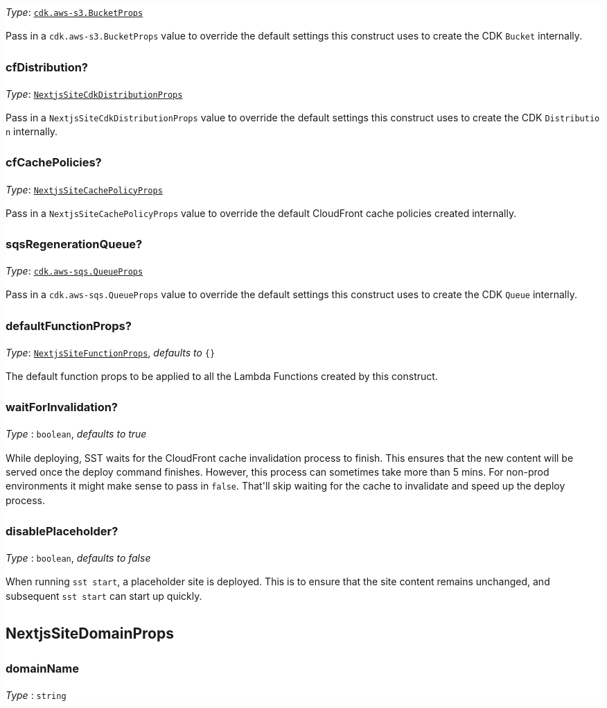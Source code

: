 _Type_: [`cdk.aws-s3.BucketProps`](https://docs.aws.amazon.com/cdk/api/v2/docs/aws-cdk-lib.aws_s3.BucketProps.html)

Pass in a `cdk.aws-s3.BucketProps` value to override the default settings this construct uses to create the CDK `Bucket` internally.

### cfDistribution?

_Type_: [`NextjsSiteCdkDistributionProps`](#nextjssitecdkdistributionprops)

Pass in a `NextjsSiteCdkDistributionProps` value to override the default settings this construct uses to create the CDK `Distribution` internally.

### cfCachePolicies?

_Type_: [`NextjsSiteCachePolicyProps`](#nextjssitecachepolicyprops)

Pass in a `NextjsSiteCachePolicyProps` value to override the default CloudFront cache policies created internally.

### sqsRegenerationQueue?

_Type_: [`cdk.aws-sqs.QueueProps`](https://docs.aws.amazon.com/cdk/api/v2/docs/aws-cdk-lib.aws_sqs.QueueProps.html)

Pass in a `cdk.aws-sqs.QueueProps` value to override the default settings this construct uses to create the CDK `Queue` internally.

### defaultFunctionProps?

_Type_: [`NextjsSiteFunctionProps`](#nextjssitefunctionprops), _defaults to_ `{}`

The default function props to be applied to all the Lambda Functions created by this construct.

### waitForInvalidation?

_Type_ : `boolean`, _defaults to true_

While deploying, SST waits for the CloudFront cache invalidation process to finish. This ensures that the new content will be served once the deploy command finishes. However, this process can sometimes take more than 5 mins. For non-prod environments it might make sense to pass in `false`. That'll skip waiting for the cache to invalidate and speed up the deploy process.

### disablePlaceholder?

_Type_ : `boolean`, _defaults to false_

When running `sst start`, a placeholder site is deployed. This is to ensure that the site content remains unchanged, and subsequent `sst start` can start up quickly.

## NextjsSiteDomainProps

### domainName

_Type_ : `string`
